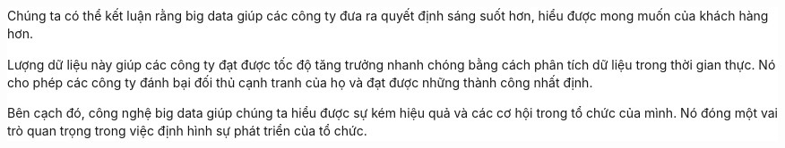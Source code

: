 Chúng ta có thể kết luận rằng big data giúp các công ty đưa ra quyết định sáng suốt hơn, hiểu được mong muốn của khách hàng hơn.

Lượng dữ liệu này giúp các công ty đạt được tốc độ tăng trưởng nhanh chóng bằng cách phân tích dữ liệu trong thời gian thực. Nó cho phép các công ty đánh bại đối thủ cạnh tranh của họ và đạt được những thành công nhất định.

Bên cạch đó, công nghệ big data giúp chúng ta hiểu được sự kém hiệu quả và các cơ hội trong tổ chức của mình. Nó đóng một vai trò quan trọng trong việc định hình sự phát triển của tổ chức.